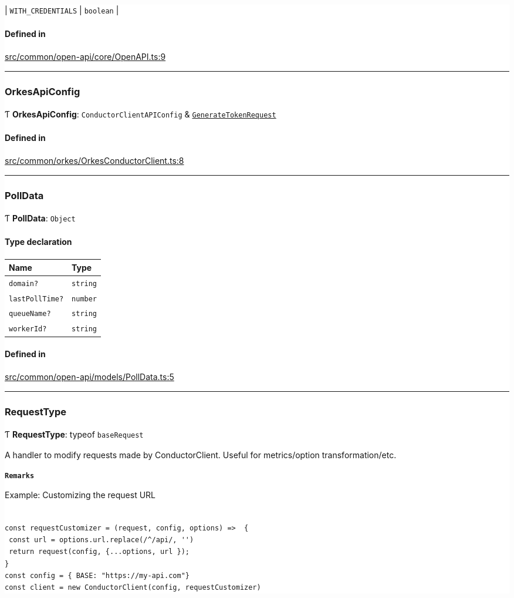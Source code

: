 | `WITH_CREDENTIALS` | `boolean` |

#### Defined in

[src/common/open-api/core/OpenAPI.ts:9](https://github.com/conductor-sdk/conductor-javascript/blob/dbd8275/src/common/open-api/core/OpenAPI.ts#L9)

___

### OrkesApiConfig

Ƭ **OrkesApiConfig**: `ConductorClientAPIConfig` & [`GenerateTokenRequest`](common.md#generatetokenrequest)

#### Defined in

[src/common/orkes/OrkesConductorClient.ts:8](https://github.com/conductor-sdk/conductor-javascript/blob/dbd8275/src/common/orkes/OrkesConductorClient.ts#L8)

___

### PollData

Ƭ **PollData**: `Object`

#### Type declaration

| Name | Type |
| :------ | :------ |
| `domain?` | `string` |
| `lastPollTime?` | `number` |
| `queueName?` | `string` |
| `workerId?` | `string` |

#### Defined in

[src/common/open-api/models/PollData.ts:5](https://github.com/conductor-sdk/conductor-javascript/blob/dbd8275/src/common/open-api/models/PollData.ts#L5)

___

### RequestType

Ƭ **RequestType**: typeof `baseRequest`

A handler to modify requests made by ConductorClient. Useful for metrics/option transformation/etc.

**`Remarks`**

Example: Customizing the request URL
```

const requestCustomizer = (request, config, options) =>  {
 const url = options.url.replace(/^/api/, '')
 return request(config, {...options, url });
}
const config = { BASE: "https://my-api.com"}
const client = new ConductorClient(config, requestCustomizer)
```

